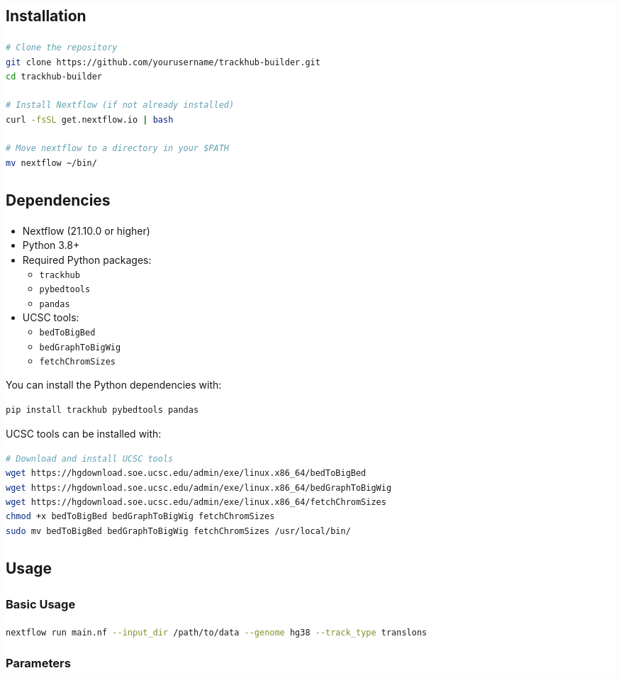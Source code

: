 ## Installation

```bash
# Clone the repository
git clone https://github.com/yourusername/trackhub-builder.git
cd trackhub-builder

# Install Nextflow (if not already installed)
curl -fsSL get.nextflow.io | bash

# Move nextflow to a directory in your $PATH
mv nextflow ~/bin/
```

## Dependencies

- Nextflow (21.10.0 or higher)
- Python 3.8+
- Required Python packages:
  - `trackhub`
  - `pybedtools`
  - `pandas`
- UCSC tools:
  - `bedToBigBed`
  - `bedGraphToBigWig`
  - `fetchChromSizes`

You can install the Python dependencies with:

```bash
pip install trackhub pybedtools pandas
```

UCSC tools can be installed with:

```bash
# Download and install UCSC tools
wget https://hgdownload.soe.ucsc.edu/admin/exe/linux.x86_64/bedToBigBed
wget https://hgdownload.soe.ucsc.edu/admin/exe/linux.x86_64/bedGraphToBigWig
wget https://hgdownload.soe.ucsc.edu/admin/exe/linux.x86_64/fetchChromSizes
chmod +x bedToBigBed bedGraphToBigWig fetchChromSizes
sudo mv bedToBigBed bedGraphToBigWig fetchChromSizes /usr/local/bin/
```

## Usage

### Basic Usage

```bash
nextflow run main.nf --input_dir /path/to/data --genome hg38 --track_type translons
```

### Parameters
